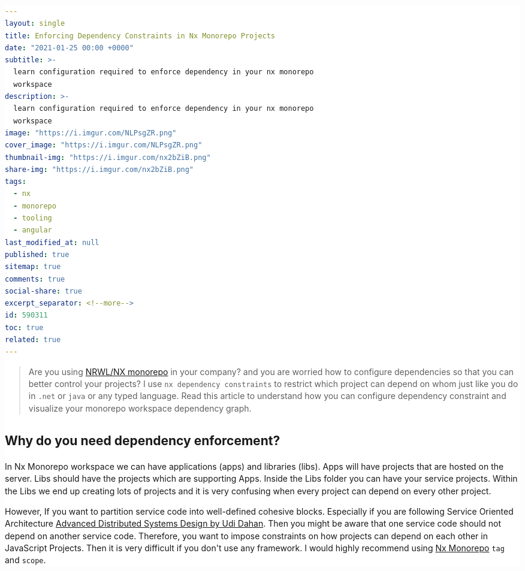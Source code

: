 ```yaml
---
layout: single
title: Enforcing Dependency Constraints in Nx Monorepo Projects
date: "2021-01-25 00:00 +0000"
subtitle: >-
  learn configuration required to enforce dependency in your nx monorepo
  workspace
description: >-
  learn configuration required to enforce dependency in your nx monorepo
  workspace
image: "https://i.imgur.com/NLPsgZR.png"
cover_image: "https://i.imgur.com/NLPsgZR.png"
thumbnail-img: "https://i.imgur.com/nx2bZiB.png"
share-img: "https://i.imgur.com/nx2bZiB.png"
tags:
  - nx
  - monorepo
  - tooling
  - angular
last_modified_at: null
published: true
sitemap: true
comments: true
social-share: true
excerpt_separator: <!--more-->
id: 590311
toc: true
related: true
---
```


> Are you using [NRWL/NX monorepo](https://nx.dev/) in your company? and you are
> worried how to configure dependencies so that you can better control your
> projects? I use `nx dependency constraints` to restrict which project can
> depend on whom just like you do in `.net` or `java` or any typed language.
> Read this article to understand how you can configure dependency constraint
> and visualize your monorepo workspace dependency graph.

## Why do you need dependency enforcement?

In Nx Monorepo workspace we can have applications (apps) and libraries (libs).
Apps will have projects that are hosted on the server. Libs should have the
projects which are supporting Apps. Inside the Libs folder you can have your
service projects. Within the Libs we end up creating lots of projects and it is
very confusing when every project can depend on every other project.

However, If you want to partition service code into well-defined cohesive
blocks. Especially if you are following Service Oriented Architecture
[Advanced Distributed Systems Design by Udi Dahan](https://particular.net/adsd).
Then you might be aware that one service code should not depend on another
service code. Therefore, you want to impose constraints on how projects can
depend on each other in JavaScript Projects. Then it is very difficult if you
don't use any framework. I would highly recommend using
[Nx Monorepo](https://nx.dev/) `tag` and `scope`.
